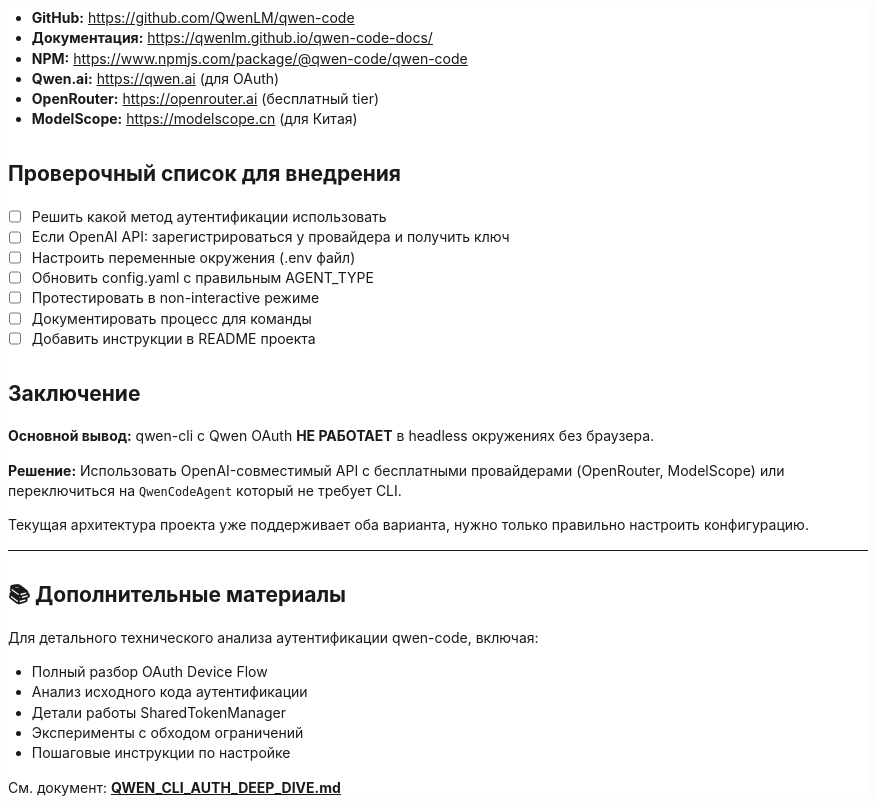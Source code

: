 - **GitHub:** https://github.com/QwenLM/qwen-code
- **Документация:** https://qwenlm.github.io/qwen-code-docs/
- **NPM:** https://www.npmjs.com/package/@qwen-code/qwen-code
- **Qwen.ai:** https://qwen.ai (для OAuth)
- **OpenRouter:** https://openrouter.ai (бесплатный tier)
- **ModelScope:** https://modelscope.cn (для Китая)

## Проверочный список для внедрения

- [ ] Решить какой метод аутентификации использовать
- [ ] Если OpenAI API: зарегистрироваться у провайдера и получить ключ
- [ ] Настроить переменные окружения (.env файл)
- [ ] Обновить config.yaml с правильным AGENT_TYPE
- [ ] Протестировать в non-interactive режиме
- [ ] Документировать процесс для команды
- [ ] Добавить инструкции в README проекта

## Заключение

**Основной вывод:** qwen-cli с Qwen OAuth **НЕ РАБОТАЕТ** в headless окружениях без браузера. 

**Решение:** Использовать OpenAI-совместимый API с бесплатными провайдерами (OpenRouter, ModelScope) или переключиться на `QwenCodeAgent` который не требует CLI.

Текущая архитектура проекта уже поддерживает оба варианта, нужно только правильно настроить конфигурацию.

---

## 📚 Дополнительные материалы

Для детального технического анализа аутентификации qwen-code, включая:
- Полный разбор OAuth Device Flow
- Анализ исходного кода аутентификации
- Детали работы SharedTokenManager
- Эксперименты с обходом ограничений
- Пошаговые инструкции по настройке

См. документ: **[QWEN_CLI_AUTH_DEEP_DIVE.md](./QWEN_CLI_AUTH_DEEP_DIVE.md)**
